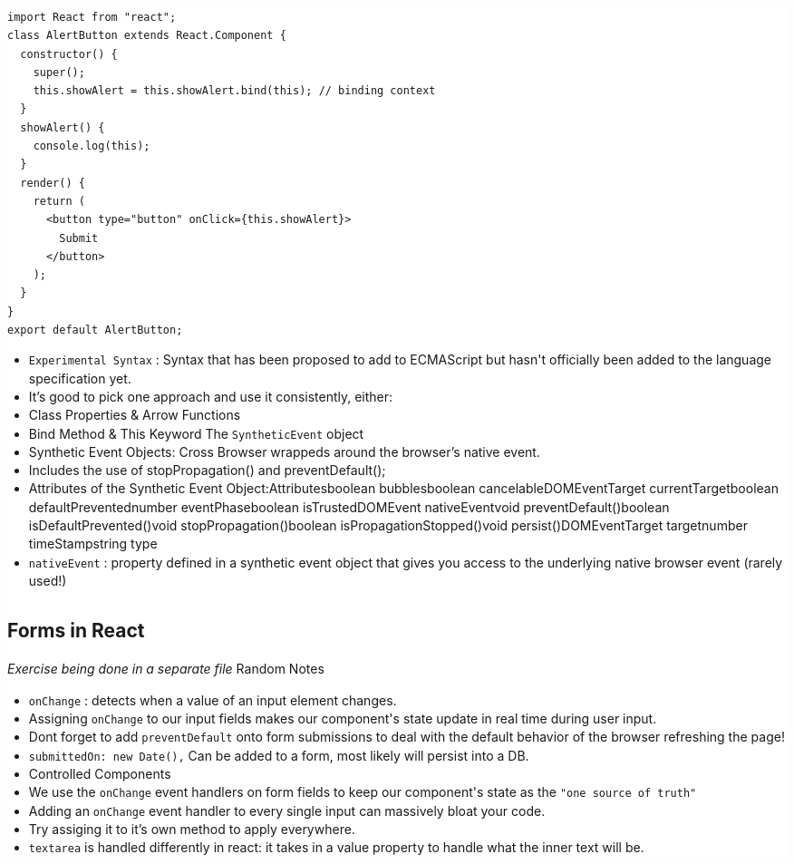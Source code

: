 ```text
import React from "react";
class AlertButton extends React.Component {
  constructor() {
    super();
    this.showAlert = this.showAlert.bind(this); // binding context
  }
  showAlert() {
    console.log(this);
  }
  render() {
    return (
      <button type="button" onClick={this.showAlert}>
        Submit
      </button>
    );
  }
}
export default AlertButton;
```

- `Experimental Syntax` : Syntax that has been proposed to add to ECMAScript but hasn't officially been added to the language specification yet.
- It’s good to pick one approach and use it consistently, either:
- Class Properties & Arrow Functions
- Bind Method & This Keyword The `SyntheticEvent` object
- Synthetic Event Objects: Cross Browser wrappeds around the browser’s native event.
- Includes the use of stopPropagation\(\) and preventDefault\(\);
- Attributes of the Synthetic Event Object:Attributesboolean bubblesboolean cancelableDOMEventTarget currentTargetboolean defaultPreventednumber eventPhaseboolean isTrustedDOMEvent nativeEventvoid preventDefault\(\)boolean isDefaultPrevented\(\)void stopPropagation\(\)boolean isPropagationStopped\(\)void persist\(\)DOMEventTarget targetnumber timeStampstring type
- `nativeEvent` : property defined in a synthetic event object that gives you access to the underlying native browser event \(rarely used!\)

## Forms in React <a id="593c"></a>

_Exercise being done in a separate file_ Random Notes

- `onChange` : detects when a value of an input element changes.
- Assigning `onChange` to our input fields makes our component's state update in real time during user input.
- Dont forget to add `preventDefault` onto form submissions to deal with the default behavior of the browser refreshing the page!
- `submittedOn: new Date(),` Can be added to a form, most likely will persist into a DB.
- Controlled Components
- We use the `onChange` event handlers on form fields to keep our component's state as the `"one source of truth"`
- Adding an `onChange` event handler to every single input can massively bloat your code.
- Try assiging it to it’s own method to apply everywhere.
- `textarea` is handled differently in react: it takes in a value property to handle what the inner text will be.
